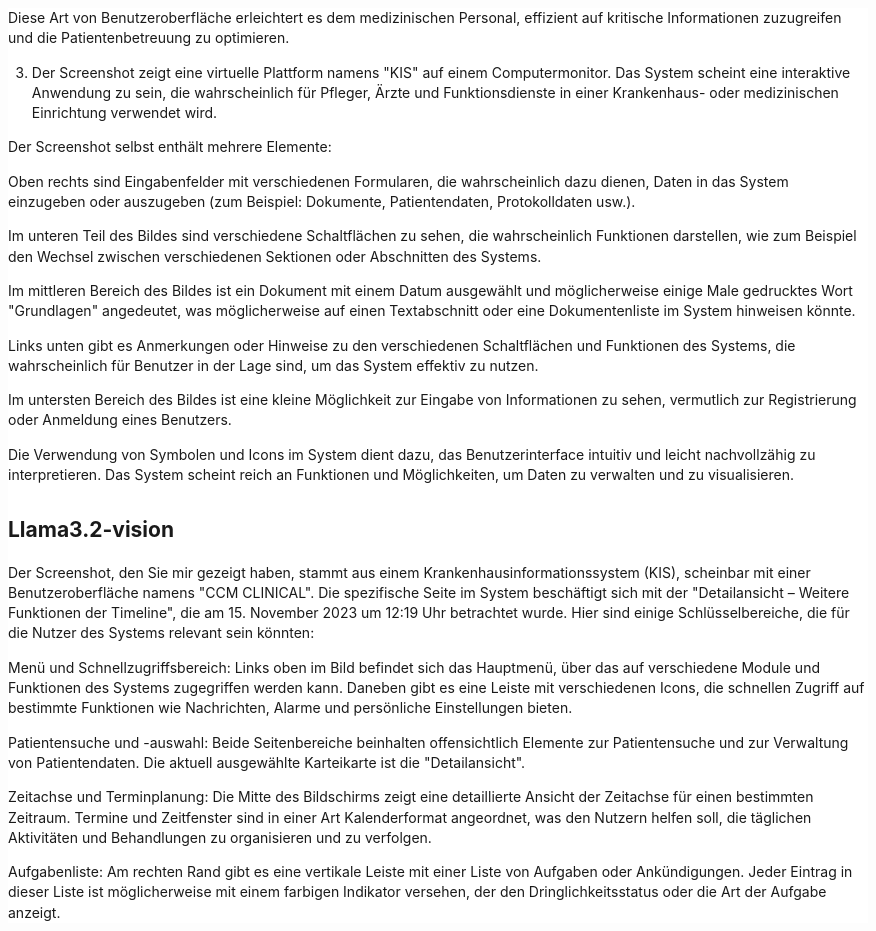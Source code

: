 Diese Art von Benutzeroberfläche erleichtert es dem medizinischen Personal, effizient auf kritische Informationen zuzugreifen und die Patientenbetreuung zu optimieren.

3. Der Screenshot zeigt eine virtuelle Plattform namens "KIS" auf einem Computermonitor. Das System scheint eine interaktive Anwendung zu sein, die wahrscheinlich für Pfleger, Ärzte und Funktionsdienste in einer Krankenhaus- oder medizinischen Einrichtung verwendet wird.

Der Screenshot selbst enthält mehrere Elemente:

Oben rechts sind Eingabenfelder mit verschiedenen Formularen, die wahrscheinlich dazu dienen, Daten in das System einzugeben oder auszugeben (zum Beispiel: Dokumente, Patientendaten, Protokolldaten usw.).

Im unteren Teil des Bildes sind verschiedene Schaltflächen zu sehen, die wahrscheinlich Funktionen darstellen, wie zum Beispiel den Wechsel zwischen verschiedenen Sektionen oder Abschnitten des Systems.

Im mittleren Bereich des Bildes ist ein Dokument mit einem Datum ausgewählt und möglicherweise einige Male gedrucktes Wort "Grundlagen" angedeutet, was möglicherweise auf einen Textabschnitt oder eine Dokumentenliste im System hinweisen könnte.

Links unten gibt es Anmerkungen oder Hinweise zu den verschiedenen Schaltflächen und Funktionen des Systems, die wahrscheinlich für Benutzer in der Lage sind, um das System effektiv zu nutzen.

Im untersten Bereich des Bildes ist eine kleine Möglichkeit zur Eingabe von Informationen zu sehen, vermutlich zur Registrierung oder Anmeldung eines Benutzers.

Die Verwendung von Symbolen und Icons im System dient dazu, das Benutzerinterface intuitiv und leicht nachvollzähig zu interpretieren. Das System scheint reich an Funktionen und Möglichkeiten, um Daten zu verwalten und zu visualisieren.

## Llama3.2-vision

Der Screenshot, den Sie mir gezeigt haben, stammt aus einem Krankenhausinformationssystem (KIS), scheinbar mit einer Benutzeroberfläche namens "CCM CLINICAL". Die spezifische Seite im System beschäftigt sich mit der "Detailansicht – Weitere Funktionen der Timeline", die am 15. November 2023 um 12:19 Uhr betrachtet wurde. Hier sind einige Schlüsselbereiche, die für die Nutzer des Systems relevant sein könnten:

Menü und Schnellzugriffsbereich: Links oben im Bild befindet sich das Hauptmenü, über das auf verschiedene Module und Funktionen des Systems zugegriffen werden kann. Daneben gibt es eine Leiste mit verschiedenen Icons, die schnellen Zugriff auf bestimmte Funktionen wie Nachrichten, Alarme und persönliche Einstellungen bieten.

Patientensuche und -auswahl: Beide Seitenbereiche beinhalten offensichtlich Elemente zur Patientensuche und zur Verwaltung von Patientendaten. Die aktuell ausgewählte Karteikarte ist die "Detailansicht".

Zeitachse und Terminplanung: Die Mitte des Bildschirms zeigt eine detaillierte Ansicht der Zeitachse für einen bestimmten Zeitraum. Termine und Zeitfenster sind in einer Art Kalenderformat angeordnet, was den Nutzern helfen soll, die täglichen Aktivitäten und Behandlungen zu organisieren und zu verfolgen.

Aufgabenliste: Am rechten Rand gibt es eine vertikale Leiste mit einer Liste von Aufgaben oder Ankündigungen. Jeder Eintrag in dieser Liste ist möglicherweise mit einem farbigen Indikator versehen, der den Dringlichkeitsstatus oder die Art der Aufgabe anzeigt.
